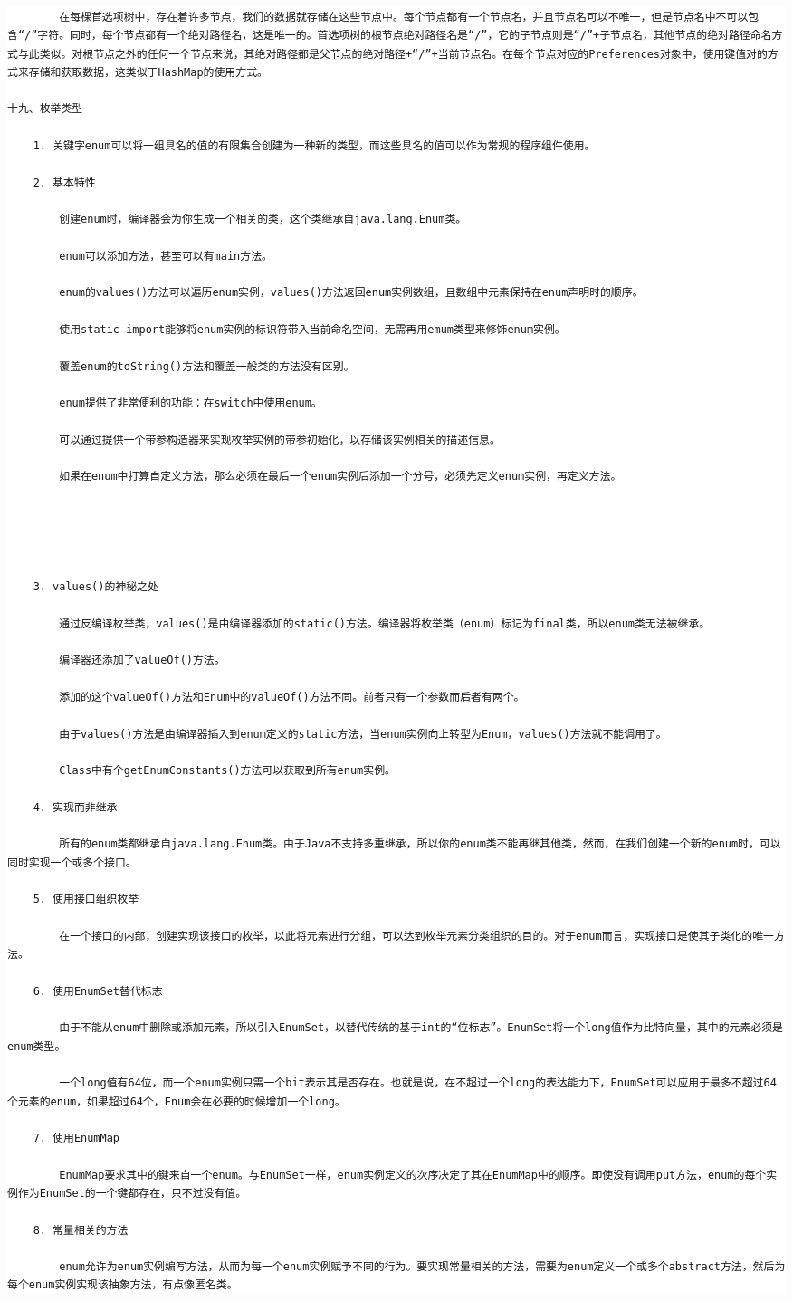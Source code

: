             在每棵首选项树中，存在着许多节点，我们的数据就存储在这些节点中。每个节点都有一个节点名，并且节点名可以不唯一，但是节点名中不可以包含“/”字符。同时，每个节点都有一个绝对路径名，这是唯一的。首选项树的根节点绝对路径名是“/”，它的子节点则是“/”+子节点名，其他节点的绝对路径命名方式与此类似。对根节点之外的任何一个节点来说，其绝对路径都是父节点的绝对路径+“/”+当前节点名。在每个节点对应的Preferences对象中，使用键值对的方式来存储和获取数据，这类似于HashMap的使用方式。
        
    十九、枚举类型
    
        1. 关键字enum可以将一组具名的值的有限集合创建为一种新的类型，而这些具名的值可以作为常规的程序组件使用。
        
        2. 基本特性
        
            创建enum时，编译器会为你生成一个相关的类，这个类继承自java.lang.Enum类。
            
            enum可以添加方法，甚至可以有main方法。
            
            enum的values()方法可以遍历enum实例，values()方法返回enum实例数组，且数组中元素保持在enum声明时的顺序。
            
            使用static import能够将enum实例的标识符带入当前命名空间，无需再用emum类型来修饰enum实例。
            
            覆盖enum的toString()方法和覆盖一般类的方法没有区别。
            
            enum提供了非常便利的功能：在switch中使用enum。
            
            可以通过提供一个带参构造器来实现枚举实例的带参初始化，以存储该实例相关的描述信息。
            
            如果在enum中打算自定义方法，那么必须在最后一个enum实例后添加一个分号，必须先定义enum实例，再定义方法。
            
            
            
            
            
        3. values()的神秘之处
           
            通过反编译枚举类，values()是由编译器添加的static()方法。编译器将枚举类（enum）标记为final类，所以enum类无法被继承。
            
            编译器还添加了valueOf()方法。
            
            添加的这个valueOf()方法和Enum中的valueOf()方法不同。前者只有一个参数而后者有两个。
            
            由于values()方法是由编译器插入到enum定义的static方法，当enum实例向上转型为Enum，values()方法就不能调用了。
            
            Class中有个getEnumConstants()方法可以获取到所有enum实例。
        
        4. 实现而非继承
           
            所有的enum类都继承自java.lang.Enum类。由于Java不支持多重继承，所以你的enum类不能再继其他类，然而，在我们创建一个新的enum时，可以同时实现一个或多个接口。
        
        5. 使用接口组织枚举
        
            在一个接口的内部，创建实现该接口的枚举，以此将元素进行分组，可以达到枚举元素分类组织的目的。对于enum而言，实现接口是使其子类化的唯一方法。
            
        6. 使用EnumSet替代标志
        
            由于不能从enum中删除或添加元素，所以引入EnumSet，以替代传统的基于int的“位标志”。EnumSet将一个long值作为比特向量，其中的元素必须是enum类型。
             
            一个long值有64位，而一个enum实例只需一个bit表示其是否存在。也就是说，在不超过一个long的表达能力下，EnumSet可以应用于最多不超过64个元素的enum，如果超过64个，Enum会在必要的时候增加一个long。
        
        7. 使用EnumMap
        
            EnumMap要求其中的键来自一个enum。与EnumSet一样，enum实例定义的次序决定了其在EnumMap中的顺序。即使没有调用put方法，enum的每个实例作为EnumSet的一个键都存在，只不过没有值。
        
        8. 常量相关的方法
        
            enum允许为enum实例编写方法，从而为每一个enum实例赋予不同的行为。要实现常量相关的方法，需要为enum定义一个或多个abstract方法，然后为每个enum实例实现该抽象方法，有点像匿名类。
        